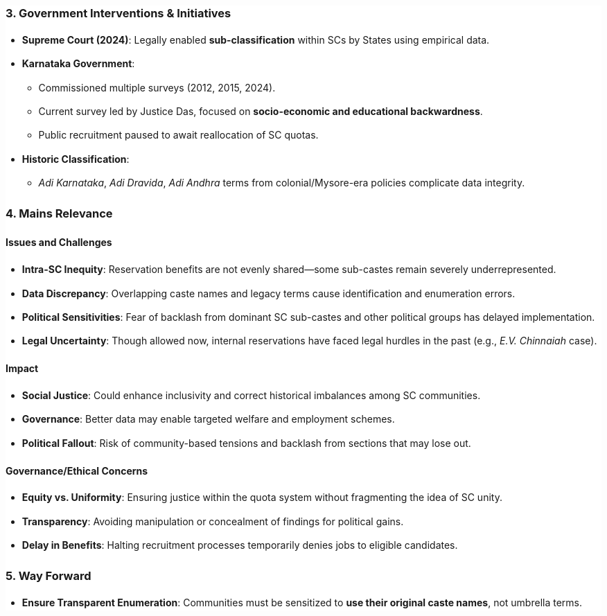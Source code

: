 ### **3\. Government Interventions & Initiatives**

* **Supreme Court (2024)**: Legally enabled **sub-classification** within SCs by States using empirical data.

* **Karnataka Government**:

  * Commissioned multiple surveys (2012, 2015, 2024).

  * Current survey led by Justice Das, focused on **socio-economic and educational backwardness**.

  * Public recruitment paused to await reallocation of SC quotas.

* **Historic Classification**:

  * *Adi Karnataka*, *Adi Dravida*, *Adi Andhra* terms from colonial/Mysore-era policies complicate data integrity.

### **4\. Mains Relevance**

#### **Issues and Challenges**

* **Intra-SC Inequity**: Reservation benefits are not evenly shared—some sub-castes remain severely underrepresented.

* **Data Discrepancy**: Overlapping caste names and legacy terms cause identification and enumeration errors.

* **Political Sensitivities**: Fear of backlash from dominant SC sub-castes and other political groups has delayed implementation.

* **Legal Uncertainty**: Though allowed now, internal reservations have faced legal hurdles in the past (e.g., *E.V. Chinnaiah* case).

#### **Impact**

* **Social Justice**: Could enhance inclusivity and correct historical imbalances among SC communities.

* **Governance**: Better data may enable targeted welfare and employment schemes.

* **Political Fallout**: Risk of community-based tensions and backlash from sections that may lose out.

#### **Governance/Ethical Concerns**

* **Equity vs. Uniformity**: Ensuring justice within the quota system without fragmenting the idea of SC unity.

* **Transparency**: Avoiding manipulation or concealment of findings for political gains.

* **Delay in Benefits**: Halting recruitment processes temporarily denies jobs to eligible candidates.

### **5\. Way Forward**

* **Ensure Transparent Enumeration**: Communities must be sensitized to **use their original caste names**, not umbrella terms.
